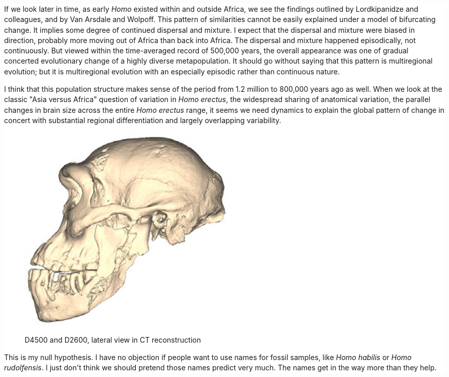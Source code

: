 

If we look later in time, as early <em>Homo</em> existed within and outside Africa, we see the findings outlined by Lordkipanidze and colleagues, and by Van Arsdale and Wolpoff. This pattern of similarities cannot be easily explained under a model of bifurcating change. It implies some degree of continued dispersal and mixture. I expect that the dispersal and mixture were biased in direction, probably more moving out of Africa than back into Africa. The dispersal and mixture happened episodically, not continuously. But viewed within the time-averaged record of 500,000 years, the overall appearance was one of gradual concerted evolutionary change of a highly diverse metapopulation. It should go without saying that this pattern is multiregional evolution; but it is multiregional evolution with an especially episodic rather than continuous nature. 



I think that this population structure makes sense of the period from 1.2 million to 800,000 years ago as well. When we look at the classic "Asia versus Africa" question of variation in <em>Homo erectus</em>, the widespread sharing of anatomical variation, the parallel changes in brain size across the entire <em>Homo erectus</em> range, it seems we need dynamics to explain the global pattern of change in concert with substantial regional differentiation and largely overlapping variability. 





<figure class="middle-picture">

<img src="/graphics/d4500-d2600-lateral-ct.jpg" alt="D4500 and D2600, lateral view in CT reconstruction" />

<figcaption>D4500 and D2600, lateral view in CT reconstruction</figcaption>

</figure>





This is my null hypothesis. I have no objection if people want to use names for fossil samples, like <em>Homo habilis</em> or <em>Homo rudolfensis</em>. I just don't think we should pretend those names predict very much. The names get in the way more than they help.
